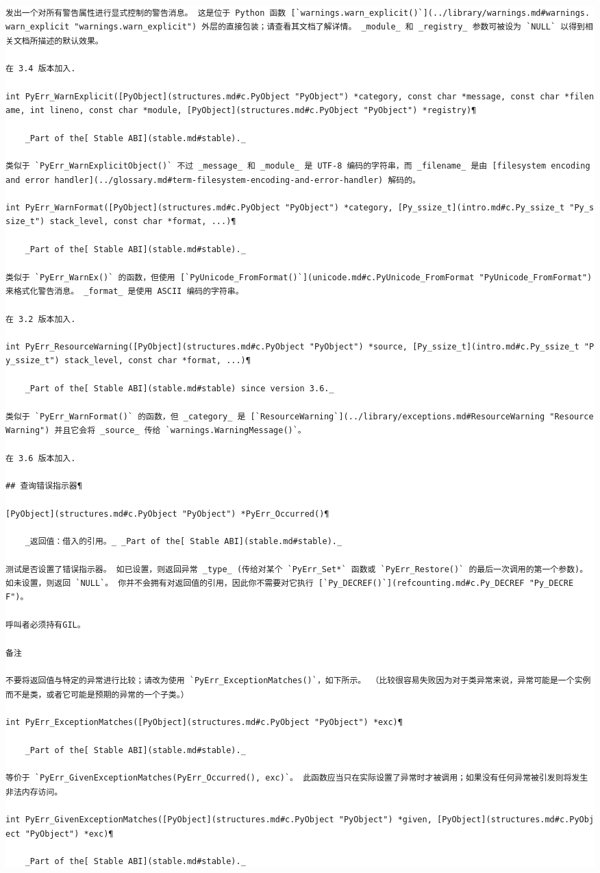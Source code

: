 
~~~
发出一个对所有警告属性进行显式控制的警告消息。 这是位于 Python 函数 [`warnings.warn_explicit()`](../library/warnings.md#warnings.warn_explicit "warnings.warn_explicit") 外层的直接包装；请查看其文档了解详情。 _module_ 和 _registry_ 参数可被设为 `NULL` 以得到相关文档所描述的默认效果。

在 3.4 版本加入.

int PyErr_WarnExplicit([PyObject](structures.md#c.PyObject "PyObject") *category, const char *message, const char *filename, int lineno, const char *module, [PyObject](structures.md#c.PyObject "PyObject") *registry)¶  

    _Part of the[ Stable ABI](stable.md#stable)._

类似于 `PyErr_WarnExplicitObject()` 不过 _message_ 和 _module_ 是 UTF-8 编码的字符串，而 _filename_ 是由 [filesystem encoding and error handler](../glossary.md#term-filesystem-encoding-and-error-handler) 解码的。

int PyErr_WarnFormat([PyObject](structures.md#c.PyObject "PyObject") *category, [Py_ssize_t](intro.md#c.Py_ssize_t "Py_ssize_t") stack_level, const char *format, ...)¶  

    _Part of the[ Stable ABI](stable.md#stable)._

类似于 `PyErr_WarnEx()` 的函数，但使用 [`PyUnicode_FromFormat()`](unicode.md#c.PyUnicode_FromFormat "PyUnicode_FromFormat") 来格式化警告消息。 _format_ 是使用 ASCII 编码的字符串。

在 3.2 版本加入.

int PyErr_ResourceWarning([PyObject](structures.md#c.PyObject "PyObject") *source, [Py_ssize_t](intro.md#c.Py_ssize_t "Py_ssize_t") stack_level, const char *format, ...)¶  

    _Part of the[ Stable ABI](stable.md#stable) since version 3.6._

类似于 `PyErr_WarnFormat()` 的函数，但 _category_ 是 [`ResourceWarning`](../library/exceptions.md#ResourceWarning "ResourceWarning") 并且它会将 _source_ 传给 `warnings.WarningMessage()`。

在 3.6 版本加入.

## 查询错误指示器¶

[PyObject](structures.md#c.PyObject "PyObject") *PyErr_Occurred()¶  

    _返回值：借入的引用。_ _Part of the[ Stable ABI](stable.md#stable)._

测试是否设置了错误指示器。 如已设置，则返回异常 _type_ (传给对某个 `PyErr_Set*` 函数或 `PyErr_Restore()` 的最后一次调用的第一个参数)。 如未设置，则返回 `NULL`。 你并不会拥有对返回值的引用，因此你不需要对它执行 [`Py_DECREF()`](refcounting.md#c.Py_DECREF "Py_DECREF")。

呼叫者必须持有GIL。

备注

不要将返回值与特定的异常进行比较；请改为使用 `PyErr_ExceptionMatches()`，如下所示。 （比较很容易失败因为对于类异常来说，异常可能是一个实例而不是类，或者它可能是预期的异常的一个子类。）

int PyErr_ExceptionMatches([PyObject](structures.md#c.PyObject "PyObject") *exc)¶  

    _Part of the[ Stable ABI](stable.md#stable)._

等价于 `PyErr_GivenExceptionMatches(PyErr_Occurred(), exc)`。 此函数应当只在实际设置了异常时才被调用；如果没有任何异常被引发则将发生非法内存访问。

int PyErr_GivenExceptionMatches([PyObject](structures.md#c.PyObject "PyObject") *given, [PyObject](structures.md#c.PyObject "PyObject") *exc)¶  

    _Part of the[ Stable ABI](stable.md#stable)._
~~~